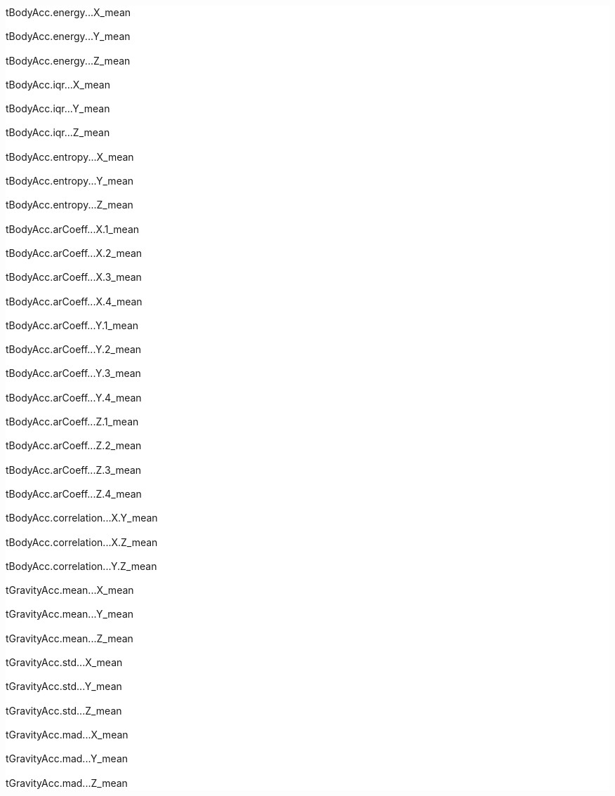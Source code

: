 tBodyAcc.energy...X_mean

tBodyAcc.energy...Y_mean

tBodyAcc.energy...Z_mean

tBodyAcc.iqr...X_mean

tBodyAcc.iqr...Y_mean

tBodyAcc.iqr...Z_mean

tBodyAcc.entropy...X_mean

tBodyAcc.entropy...Y_mean

tBodyAcc.entropy...Z_mean

tBodyAcc.arCoeff...X.1_mean

tBodyAcc.arCoeff...X.2_mean

tBodyAcc.arCoeff...X.3_mean

tBodyAcc.arCoeff...X.4_mean

tBodyAcc.arCoeff...Y.1_mean

tBodyAcc.arCoeff...Y.2_mean

tBodyAcc.arCoeff...Y.3_mean

tBodyAcc.arCoeff...Y.4_mean

tBodyAcc.arCoeff...Z.1_mean

tBodyAcc.arCoeff...Z.2_mean

tBodyAcc.arCoeff...Z.3_mean

tBodyAcc.arCoeff...Z.4_mean

tBodyAcc.correlation...X.Y_mean

tBodyAcc.correlation...X.Z_mean

tBodyAcc.correlation...Y.Z_mean

tGravityAcc.mean...X_mean

tGravityAcc.mean...Y_mean

tGravityAcc.mean...Z_mean

tGravityAcc.std...X_mean

tGravityAcc.std...Y_mean

tGravityAcc.std...Z_mean

tGravityAcc.mad...X_mean

tGravityAcc.mad...Y_mean

tGravityAcc.mad...Z_mean
